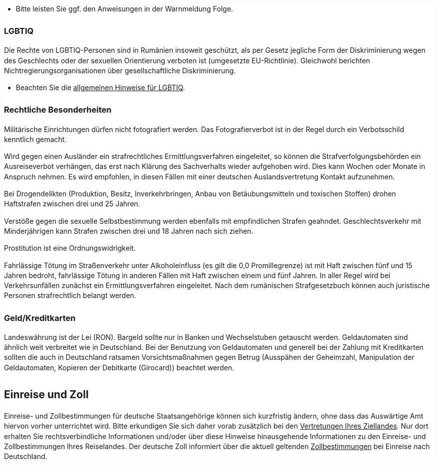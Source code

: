 * Bitte leisten Sie ggf. den Anweisungen in der Warnmeldung Folge.

### LGBTIQ

Die Rechte von LGBTIQ-Personen sind in Rumänien insoweit geschützt, als per Gesetz jegliche Form der Diskriminierung wegen des Geschlechts oder der sexuellen Orientierung verboten ist (umgesetzte EU-Richtlinie). Gleichwohl berichten Nichtregierungsorganisationen über gesellschaftliche Diskriminierung.

* Beachten Sie die [allgemeinen Hinweise für LGBTIQ](https://www.auswaertiges-amt.de/de/newsroom/buergerservice-faq-kontakt/faq/-/2223322).

### Rechtliche Besonderheiten

Militärische Einrichtungen dürfen nicht fotografiert werden. Das Fotografierverbot ist in der Regel durch ein Verbotsschild kenntlich gemacht.

Wird gegen einen Ausländer ein strafrechtliches Ermittlungsverfahren eingeleitet, so können die Strafverfolgungsbehörden ein Ausreiseverbot verhängen, das erst nach Klärung des Sachverhalts wieder aufgehoben wird. Dies kann Wochen oder Monate in Anspruch nehmen. Es wird empfohlen, in diesen Fällen mit einer deutschen Auslandsvertretung Kontakt aufzunehmen.

Bei Drogendelikten (Produktion, Besitz, Inverkehrbringen, Anbau von Betäubungsmitteln und toxischen Stoffen) drohen Haftstrafen zwischen drei und 25 Jahren.

Verstöße gegen die sexuelle Selbstbestimmung werden ebenfalls mit empfindlichen Strafen geahndet. Geschlechtsverkehr mit Minderjährigen kann Strafen zwischen drei und 18 Jahren nach sich ziehen.

Prostitution ist eine Ordnungswidrigkeit.

Fahrlässige Tötung im Straßenverkehr unter Alkoholeinfluss (es gilt die 0,0 Promillegrenze) ist mit Haft zwischen fünf und 15 Jahren bedroht, fahrlässige Tötung in anderen Fällen mit Haft zwischen einem und fünf Jahren. In aller Regel wird bei Verkehrsunfällen zunächst ein Ermittlungsverfahren eingeleitet. Nach dem rumänischen Strafgesetzbuch können auch juristische Personen strafrechtlich belangt werden.

### Geld/Kreditkarten

Landeswährung ist der Lei (RON). Bargeld sollte nur in Banken und Wechselstuben getauscht werden. Geldautomaten sind ähnlich weit verbreitet wie in Deutschland. Bei der Benutzung von Geldautomaten und generell bei der Zahlung mit Kreditkarten sollten die auch in Deutschland ratsamen Vorsichtsmaßnahmen gegen Betrug (Ausspähen der Geheimzahl, Manipulation der Geldautomaten, Kopieren der Debitkarte (Girocard)) beachtet werden.

## Einreise und Zoll

Einreise- und Zollbestimmungen für deutsche Staatsangehörige können sich kurzfristig ändern, ohne dass das Auswärtige Amt hiervon vorher unterrichtet wird. Bitte erkundigen Sie sich daher vorab zusätzlich bei den [Vertretungen Ihres Ziellandes](https://www.auswaertiges-amt.de/de/ReiseUndSicherheit/vertretungen-anderer-staaten "Vertretungen Ihres Reiselandes in Deutschland"). Nur dort erhalten Sie rechtsverbindliche Informationen und/oder über diese Hinweise hinausgehende Informationen zu den Einreise- und Zollbestimmungen Ihres Reiselandes. Der deutsche Zoll informiert über die aktuell geltenden [Zollbestimmungen](http://www.zoll.de/DE/Privatpersonen/Reisen/reisen_node.html) bei Einreise nach Deutschland.
